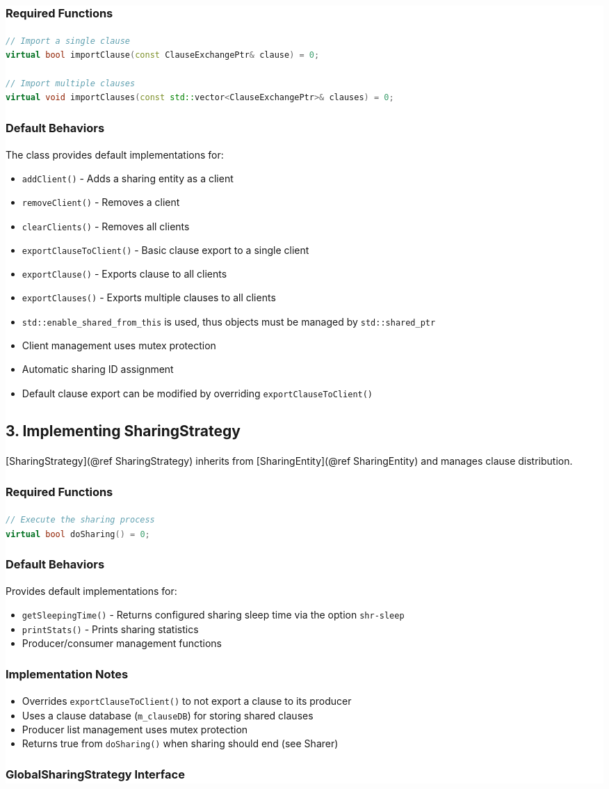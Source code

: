 ### Required Functions

```cpp
// Import a single clause
virtual bool importClause(const ClauseExchangePtr& clause) = 0;

// Import multiple clauses
virtual void importClauses(const std::vector<ClauseExchangePtr>& clauses) = 0;
```

### Default Behaviors

The class provides default implementations for:

- `addClient()` - Adds a sharing entity as a client
- `removeClient()` - Removes a client
- `clearClients()` - Removes all clients
- `exportClauseToClient()` - Basic clause export to a single client
- `exportClause()` - Exports clause to all clients
- `exportClauses()` - Exports multiple clauses to all clients

- `std::enable_shared_from_this` is used, thus objects must be managed by `std::shared_ptr`
- Client management uses mutex protection
- Automatic sharing ID assignment
- Default clause export can be modified by overriding `exportClauseToClient()`

## 3. Implementing SharingStrategy

[SharingStrategy](@ref SharingStrategy) inherits from [SharingEntity](@ref SharingEntity) and manages clause distribution.

### Required Functions

```cpp
// Execute the sharing process
virtual bool doSharing() = 0;
```

### Default Behaviors

Provides default implementations for:

- `getSleepingTime()` - Returns configured sharing sleep time via the option `shr-sleep`
- `printStats()` - Prints sharing statistics
- Producer/consumer management functions

### Implementation Notes

- Overrides `exportClauseToClient()` to not export a clause to its producer
- Uses a clause database (`m_clauseDB`) for storing shared clauses
- Producer list management uses mutex protection
- Returns true from `doSharing()` when sharing should end (see Sharer)

### GlobalSharingStrategy Interface
